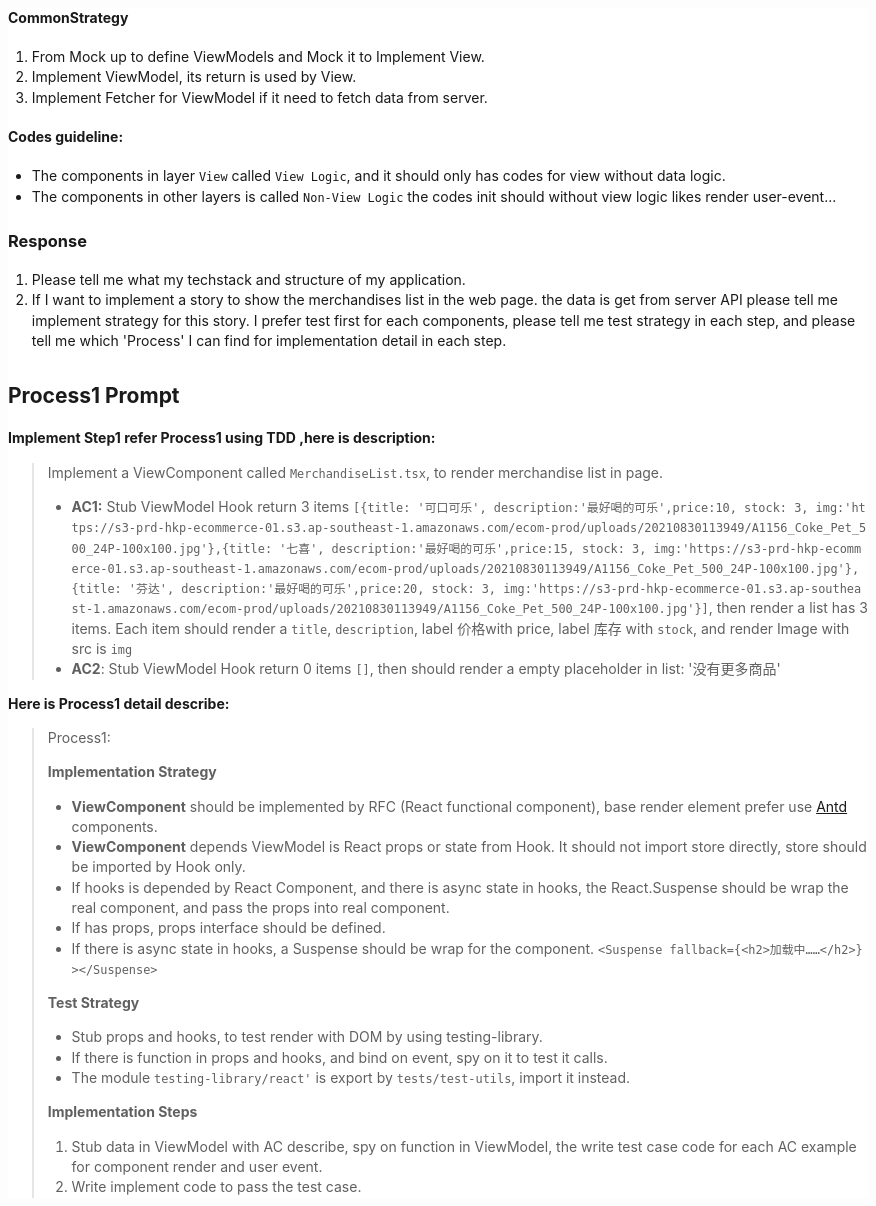 #### CommonStrategy

1. From Mock up to define ViewModels and Mock it to Implement View.
2. Implement ViewModel, its return is used by View.
3. Implement Fetcher for ViewModel if it need to fetch data from server.

#### Codes guideline:

- The components in layer `View` called `View Logic`, and it should only has codes for view without data logic.
- The components in other layers is called `Non-View Logic` the codes init should without view logic likes render user-event...

### Response
1. Please tell me what my techstack and structure of my application.
2. If I want to implement a story to show the merchandises list in the web page. the data is get from server API please tell me implement strategy for this story. I prefer test first for each components, please tell me test strategy in each step, and please tell me which 'Process' I can find for implementation detail in each step.


## Process1 Prompt
**Implement Step1 refer Process1 using TDD ,here is description:**

> Implement a ViewComponent called `MerchandiseList.tsx`, to render merchandise list in page.
> 
> - **AC1:** Stub ViewModel Hook return 3 items `[{title: '可口可乐', description:'最好喝的可乐',price:10, stock: 3, img:'https://s3-prd-hkp-ecommerce-01.s3.ap-southeast-1.amazonaws.com/ecom-prod/uploads/20210830113949/A1156_Coke_Pet_500_24P-100x100.jpg'},{title: '七喜', description:'最好喝的可乐',price:15, stock: 3, img:'https://s3-prd-hkp-ecommerce-01.s3.ap-southeast-1.amazonaws.com/ecom-prod/uploads/20210830113949/A1156_Coke_Pet_500_24P-100x100.jpg'},{title: '芬达', description:'最好喝的可乐',price:20, stock: 3, img:'https://s3-prd-hkp-ecommerce-01.s3.ap-southeast-1.amazonaws.com/ecom-prod/uploads/20210830113949/A1156_Coke_Pet_500_24P-100x100.jpg'}]`, then render a list has 3 items. Each item should render a `title`, `description`, label 价格with price, label 库存 with `stock`, and render Image with src is `img`
> - **AC2**: Stub ViewModel Hook return 0 items `[]`, then should render a empty placeholder in list: '没有更多商品'

**Here is Process1 detail describe:**

> Process1:
> 
> 
> **Implementation Strategy**
> 
> - **ViewComponent** should be implemented by RFC (React functional component), base render element prefer use [Antd](https://ant.design/components/overview) components.
> - **ViewComponent** depends ViewModel is React props or state from Hook. It should not import store directly, store should be imported by Hook only.
> - If hooks is depended by React Component, and there is async state in hooks, the React.Suspense should be wrap the real component, and pass the props into real component.
> - If has props, props interface should be defined.
> - If there is async state in hooks, a Suspense should be wrap for the component. `<Suspense fallback={<h2>加载中……</h2>}></Suspense>`
> 
> **Test Strategy**
> 
> - Stub props and hooks, to test render with DOM by using testing-library.
> - If there is function in props and hooks, and bind on event, spy on it to test it calls.
> - The module `testing-library/react'` is export by `tests/test-utils`, import it instead.
> 
> **Implementation Steps**
> 
> 1. Stub data in ViewModel with AC describe, spy on function in ViewModel, the write test case code for each AC example for component render and user event.
> 2. Write implement code to pass the test case.
